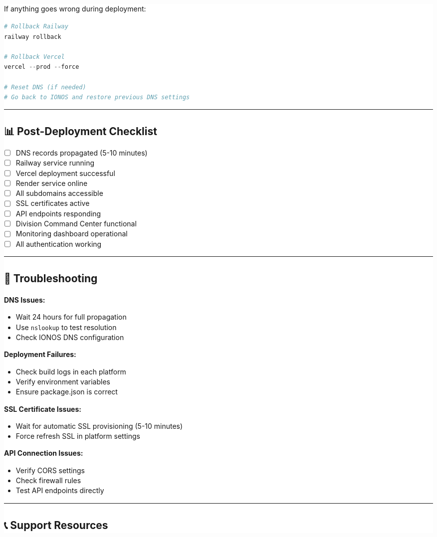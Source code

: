 If anything goes wrong during deployment:

```powershell
# Rollback Railway
railway rollback

# Rollback Vercel  
vercel --prod --force

# Reset DNS (if needed)
# Go back to IONOS and restore previous DNS settings
```

---

## 📊 Post-Deployment Checklist

- [ ] DNS records propagated (5-10 minutes)
- [ ] Railway service running
- [ ] Vercel deployment successful
- [ ] Render service online
- [ ] All subdomains accessible
- [ ] SSL certificates active
- [ ] API endpoints responding
- [ ] Division Command Center functional
- [ ] Monitoring dashboard operational
- [ ] All authentication working

---

## 🔧 Troubleshooting

**DNS Issues:**
- Wait 24 hours for full propagation
- Use `nslookup` to test resolution
- Check IONOS DNS configuration

**Deployment Failures:**
- Check build logs in each platform
- Verify environment variables
- Ensure package.json is correct

**SSL Certificate Issues:**
- Wait for automatic SSL provisioning (5-10 minutes)
- Force refresh SSL in platform settings

**API Connection Issues:**
- Verify CORS settings
- Check firewall rules
- Test API endpoints directly

---

## 📞 Support Resources
